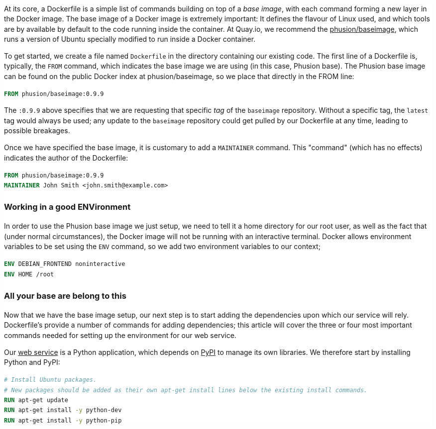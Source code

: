 At its core, a Dockerfile is a simple list of commands building on top of a _base image_, with each command forming a new layer in the Docker image. The base image of a Docker image is extremely important: It defines the flavour of Linux used, and which tools are by available by default to the code running inside the container. At Quay.io, we recommend the [phusion/baseimage](https://github.com/phusion/baseimage-docker), which runs a version of Ubuntu specially modified to run inside a Docker container.

To get started, we create a file named `Dockerfile` in the directory containing our existing code. The first line of a Dockerfile is, typically, the `FROM` command, which indicates the base image we are using (in this case, Phusion base). The Phusion base image can be found on the public Docker index at phusion/baseimage, so we place that directly in the FROM line:

```dockerfile
FROM phusion/baseimage:0.9.9
```

The `:0.9.9` above specifies that we are requesting that specific _tag_ of the `baseimage` repository. Without a specific tag, the `latest` tag would always be used; any update to the `baseimage` repository could get pulled by our Dockerfile at any time, leading to possible breakages.

Once we have specified the base image, it is customary to add a `MAINTAINER` command. This "command" (which has no effects) indicates the author of the Dockerfile:

```dockerfile
FROM phusion/baseimage:0.9.9
MAINTAINER John Smith <john.smith@example.com>
```

### Working in a good ENVironment

In order to use the Phusion base image we just setup, we need to tell it a home directory for our root user, as well as the fact that (under normal circumstances), the Docker image will not be running with an interactive terminal. Docker allows environment variables to be set using the `ENV` command, so we add two environment variables to our context;

```dockerfile
ENV DEBIAN_FRONTEND noninteractive
ENV HOME /root
```

### All your base are belong to this

Now that we have the base image setup, our next step is to start adding the dependencies upon which our service will rely. Dockerfile’s provide a number of commands for adding dependencies; this article will cover the three or four most important commands needed for setting up the environment for our web service.

Our [web service](https://github.com/DevTable/rtdexample) is a Python application, which depends on [PyPI](https://pypi.python.org/pypi) to manage its own libraries. We therefore start by installing Python and PyPI:

```dockerfile
# Install Ubuntu packages.
# New packages should be added as their own apt-get install lines below the existing install commands.
RUN apt-get update
RUN apt-get install -y python-dev
RUN apt-get install -y python-pip
```
